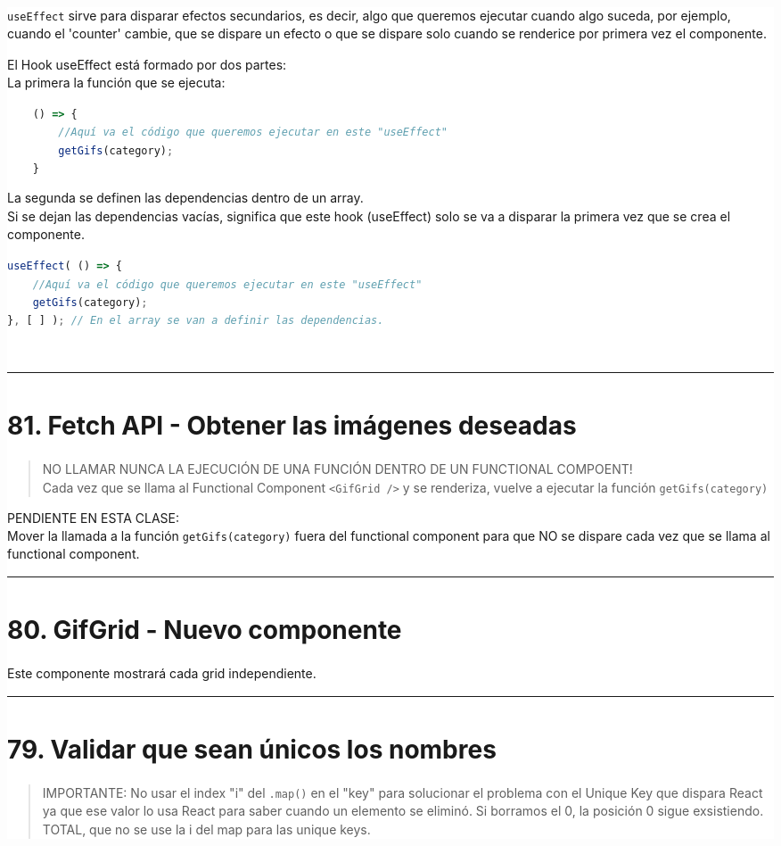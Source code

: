 `useEffect` sirve para disparar efectos secundarios, es decir, algo que queremos ejecutar cuando algo suceda, por ejemplo, cuando el 'counter' cambie, que se dispare un efecto o que se dispare solo cuando se renderice por primera vez el componente.  

El Hook useEffect está formado por dos partes:  
La primera la función que se ejecuta:  
```javascript
    () => {
        //Aquí va el código que queremos ejecutar en este "useEffect"
        getGifs(category); 
    }
```
La segunda se definen las dependencias dentro de un array.  
Si se dejan las dependencias vacías, significa que este hook (useEffect) solo se va a disparar la primera vez que se crea el componente.  
```javascript
useEffect( () => {
    //Aquí va el código que queremos ejecutar en este "useEffect"
    getGifs(category); 
}, [ ] ); // En el array se van a definir las dependencias. 
```


<br />

---

# 81. Fetch API - Obtener las imágenes deseadas

> NO LLAMAR NUNCA LA EJECUCIÓN DE UNA FUNCIÓN DENTRO DE UN FUNCTIONAL COMPOENT!  
> Cada vez que se llama al Functional Component `<GifGrid />` y se renderiza, vuelve a ejecutar la función `getGifs(category)`


PENDIENTE EN ESTA CLASE:  
Mover la llamada a la función `getGifs(category)` fuera del functional component para que NO se dispare cada vez que se llama al functional component.

---

# 80. GifGrid - Nuevo componente
Este componente mostrará cada grid independiente.

---

# 79. Validar que sean únicos los nombres

> IMPORTANTE: 
> No usar el index "i" del `.map()` en el "key" para solucionar el problema con el Unique Key que dispara React ya que ese valor lo usa React para saber cuando un elemento se eliminó.
> Si borramos el 0, la posición 0 sigue exsistiendo.
> TOTAL, que no se use la i del map para las unique keys. 
